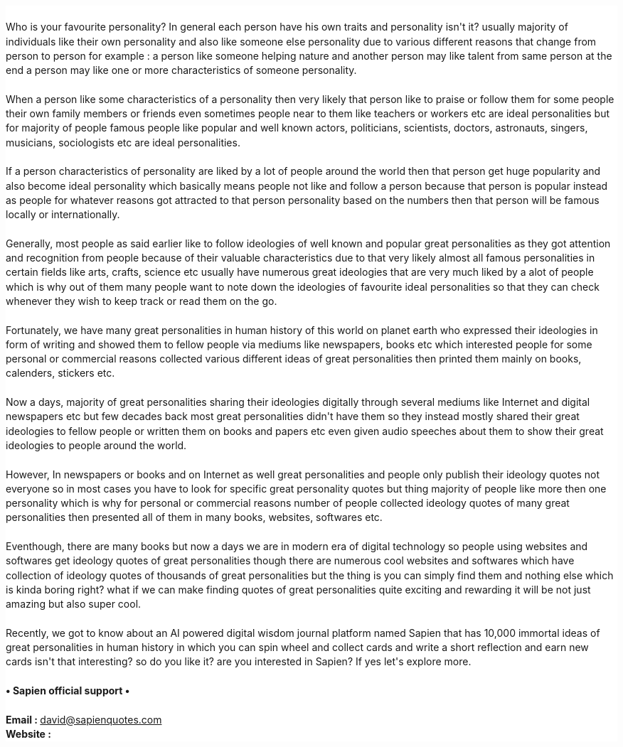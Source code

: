 </div><br></div><div class="separator" style="text-align: start; clear: both;">Who is your favourite personality? In general each person have his own traits and personality isn't it? usually majority of individuals like their own personality and also like someone else personality due to various different reasons that change from person to person for example : a person like someone helping nature and another person may like talent from same person at the end a person may like one or more characteristics of someone personality.</div><div class="separator" style="text-align: start; clear: both;"><br></div><div class="separator" style="text-align: start; clear: both;">When a person like some characteristics of a personality then very likely that person like to praise or follow them for some people their own family members or friends even sometimes people near to them like teachers or workers etc are ideal personalities but for majority of people famous people like popular and well known actors, politicians, scientists, doctors, astronauts, singers, musicians, sociologists etc are ideal personalities.</div><div class="separator" style="text-align: start; clear: both;"><br></div><div class="separator" style="text-align: start; clear: both;">If a person characteristics of personality are liked by a lot of people around the world then that person get huge popularity and also become ideal personality which basically means people not like and follow a person because that person is popular instead as people for whatever reasons got attracted to that person personality based on the numbers then that person will be famous locally or internationally.</div><div class="separator" style="text-align: start; clear: both;"><br></div><div class="separator" style="text-align: start; clear: both;">Generally, most people as said earlier like to follow ideologies of well known and popular great personalities as they got attention and recognition from people because of their valuable characteristics due to that very likely almost all famous personalities in certain fields like arts, crafts, science etc usually have numerous great ideologies that are very much liked by a alot of people which is why out of them many people want to note down the ideologies of favourite ideal personalities so that they can check whenever they wish to keep track or read them on the go.</div><div class="separator" style="text-align: start; clear: both;"><br></div><div class="separator" style="text-align: start; clear: both;">Fortunately, we have many great personalities in human history of this world on planet earth who expressed their ideologies in form of writing and showed them to fellow people via mediums like newspapers, books etc which interested people for some personal or commercial reasons collected various different ideas of great personalities then printed them mainly on books, calenders, stickers etc.</div><div class="separator" style="text-align: start; clear: both;"><br></div><div class="separator" style="text-align: start; clear: both;">Now a days, majority of great personalities sharing their ideologies digitally through several mediums like Internet and digital newspapers etc but few decades back most great personalities didn't have them so they instead mostly shared their great ideologies to fellow people or written them on books and papers etc even given audio speeches about them to show their great ideologies to people around the world.</div><div class="separator" style="text-align: start; clear: both;"><br></div><div class="separator" style="text-align: start; clear: both;">However, In newspapers or books and on Internet as well great personalities and people only publish their ideology quotes not everyone so in most cases you have to look for specific great personality quotes but thing majority of people like more then one personality which is why for personal or commercial reasons number of people collected ideology quotes of many great personalities then presented all of them in many books, websites, softwares etc.</div><div class="separator" style="text-align: start; clear: both;"><br></div><div class="separator" style="text-align: start; clear: both;">Eventhough, there are many books but now a days we are in modern era of digital technology so people using websites and softwares get ideology quotes of great personalities though there are numerous cool websites and softwares which have collection of ideology quotes of thousands of great personalities but the thing is you can simply find them and nothing else which is kinda boring right? what if we can make finding quotes of great personalities quite exciting and rewarding it will be not just amazing but also super cool.</div><div class="separator" style="text-align: start; clear: both;"><br></div><div class="separator" style="text-align: start; clear: both;">Recently, we got to know about an AI powered digital wisdom journal platform named Sapien that has 10,000 immortal ideas of great personalities in human history in which you can spin wheel and collect cards and&nbsp;write a short reflection and earn new cards isn't that interesting? so do you like it? are you interested in Sapien? If yes let's explore more.</div><div class="separator" style="text-align: start; clear: both;"><br></div><div class="separator" style="text-align: start; clear: both;"><b>• Sapien official support •</b></div><div class="separator" style="text-align: start; clear: both;"><b><br></b></div><div class="separator" style="text-align: start; clear: both;"><b>Email :&nbsp;</b><a href="mailto:david@sapienquotes.com">david@sapienquotes.com</a></div><div class="separator" style="text-align: start; clear: both;"><b>Website :